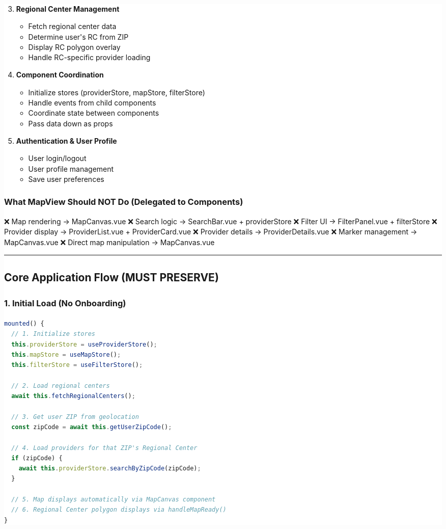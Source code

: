 3. **Regional Center Management**
   - Fetch regional center data
   - Determine user's RC from ZIP
   - Display RC polygon overlay
   - Handle RC-specific provider loading

4. **Component Coordination**
   - Initialize stores (providerStore, mapStore, filterStore)
   - Handle events from child components
   - Coordinate state between components
   - Pass data down as props

5. **Authentication & User Profile**
   - User login/logout
   - User profile management
   - Save user preferences

### What MapView Should NOT Do (Delegated to Components)

❌ Map rendering → MapCanvas.vue
❌ Search logic → SearchBar.vue + providerStore
❌ Filter UI → FilterPanel.vue + filterStore
❌ Provider display → ProviderList.vue + ProviderCard.vue
❌ Provider details → ProviderDetails.vue
❌ Marker management → MapCanvas.vue
❌ Direct map manipulation → MapCanvas.vue

---

## Core Application Flow (MUST PRESERVE)

### 1. Initial Load (No Onboarding)

```javascript
mounted() {
  // 1. Initialize stores
  this.providerStore = useProviderStore();
  this.mapStore = useMapStore();
  this.filterStore = useFilterStore();

  // 2. Load regional centers
  await this.fetchRegionalCenters();

  // 3. Get user ZIP from geolocation
  const zipCode = await this.getUserZipCode();

  // 4. Load providers for that ZIP's Regional Center
  if (zipCode) {
    await this.providerStore.searchByZipCode(zipCode);
  }

  // 5. Map displays automatically via MapCanvas component
  // 6. Regional Center polygon displays via handleMapReady()
}
```
